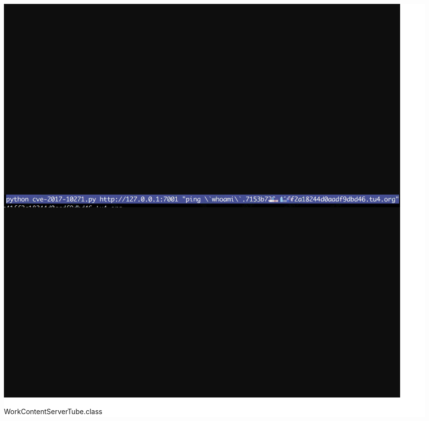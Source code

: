 ![](resource/(CVE-2017-10271)WeblogicXMLDecoder反序列化漏洞/media/rId29.png)

WorkContentServerTube.class
